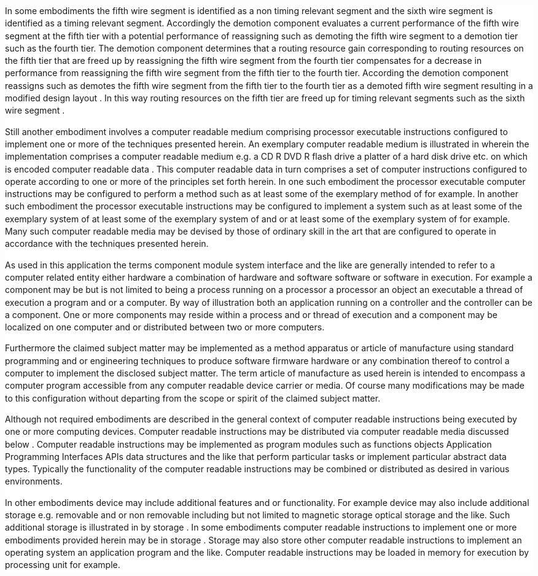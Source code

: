 In some embodiments the fifth wire segment is identified as a non timing relevant segment and the sixth wire segment is identified as a timing relevant segment. Accordingly the demotion component evaluates a current performance of the fifth wire segment at the fifth tier with a potential performance of reassigning such as demoting the fifth wire segment to a demotion tier such as the fourth tier. The demotion component determines that a routing resource gain corresponding to routing resources on the fifth tier that are freed up by reassigning the fifth wire segment from the fourth tier compensates for a decrease in performance from reassigning the fifth wire segment from the fifth tier to the fourth tier. According the demotion component reassigns such as demotes the fifth wire segment from the fifth tier to the fourth tier as a demoted fifth wire segment resulting in a modified design layout . In this way routing resources on the fifth tier are freed up for timing relevant segments such as the sixth wire segment .

Still another embodiment involves a computer readable medium comprising processor executable instructions configured to implement one or more of the techniques presented herein. An exemplary computer readable medium is illustrated in wherein the implementation comprises a computer readable medium e.g. a CD R DVD R flash drive a platter of a hard disk drive etc. on which is encoded computer readable data . This computer readable data in turn comprises a set of computer instructions configured to operate according to one or more of the principles set forth herein. In one such embodiment the processor executable computer instructions may be configured to perform a method such as at least some of the exemplary method of for example. In another such embodiment the processor executable instructions may be configured to implement a system such as at least some of the exemplary system of at least some of the exemplary system of and or at least some of the exemplary system of for example. Many such computer readable media may be devised by those of ordinary skill in the art that are configured to operate in accordance with the techniques presented herein.

As used in this application the terms component module system interface and the like are generally intended to refer to a computer related entity either hardware a combination of hardware and software software or software in execution. For example a component may be but is not limited to being a process running on a processor a processor an object an executable a thread of execution a program and or a computer. By way of illustration both an application running on a controller and the controller can be a component. One or more components may reside within a process and or thread of execution and a component may be localized on one computer and or distributed between two or more computers.

Furthermore the claimed subject matter may be implemented as a method apparatus or article of manufacture using standard programming and or engineering techniques to produce software firmware hardware or any combination thereof to control a computer to implement the disclosed subject matter. The term article of manufacture as used herein is intended to encompass a computer program accessible from any computer readable device carrier or media. Of course many modifications may be made to this configuration without departing from the scope or spirit of the claimed subject matter.

Although not required embodiments are described in the general context of computer readable instructions being executed by one or more computing devices. Computer readable instructions may be distributed via computer readable media discussed below . Computer readable instructions may be implemented as program modules such as functions objects Application Programming Interfaces APIs data structures and the like that perform particular tasks or implement particular abstract data types. Typically the functionality of the computer readable instructions may be combined or distributed as desired in various environments.

In other embodiments device may include additional features and or functionality. For example device may also include additional storage e.g. removable and or non removable including but not limited to magnetic storage optical storage and the like. Such additional storage is illustrated in by storage . In some embodiments computer readable instructions to implement one or more embodiments provided herein may be in storage . Storage may also store other computer readable instructions to implement an operating system an application program and the like. Computer readable instructions may be loaded in memory for execution by processing unit for example.
